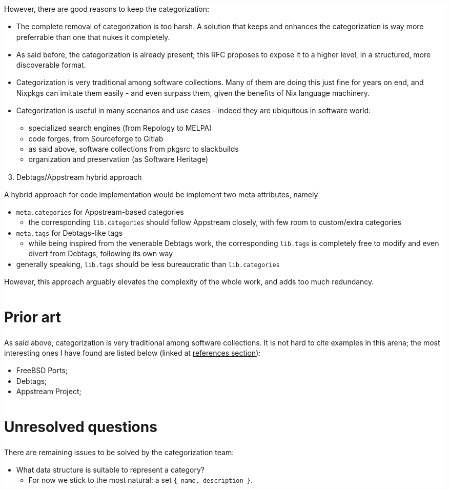    However, there are good reasons to keep the categorization:

   - The complete removal of categorization is too harsh. A solution that keeps
     and enhances the categorization is way more preferrable than one that nukes
     it completely.

   - As said before, the categorization is already present; this RFC proposes to
     expose it to a higher level, in a structured, more discoverable format.

   - Categorization is very traditional among software collections. Many of them
     are doing this just fine for years on end, and Nixpkgs can imitate them
     easily - and even surpass them, given the benefits of Nix language
     machinery.

   - Categorization is useful in many scenarios and use cases - indeed they
     are ubiquitous in software world:
     - specialized search engines (from Repology to MELPA)
     - code forges, from Sourceforge to Gitlab
     - as said above, software collections from pkgsrc to slackbuilds
     - organization and preservation (as Software Heritage)

3. Debtags/Appstream hybrid approach

A hybrid approach for code implementation would be implement two meta
attributes, namely

- `meta.categories` for Appstream-based categories
  -  the corresponding `lib.categories` should follow Appstream closely, with
     few room to custom/extra categories
- `meta.tags` for Debtags-like tags
  - while being inspired from the venerable Debtags work, the corresponding
    `lib.tags` is completely free to modify and even divert from Debtags,
    following its own way
- generally speaking, `lib.tags` should be less bureaucratic than
  `lib.categories`

However, this approach arguably elevates the complexity of the whole work, and
adds too much redundancy.

# Prior art
[prior-art]: #prior-art

As said above, categorization is very traditional among software collections. It
is not hard to cite examples in this arena; the most interesting ones I have
found are listed below (linked at [references section](#references)):

- FreeBSD Ports;
- Debtags;
- Appstream Project;

# Unresolved questions
[unresolved]: #unresolved-questions

There are remaining issues to be solved by the categorization team:

- What data structure is suitable to represent a category?
  - For now we stick to the most natural: a set `{ name, description }`.


[summary]: #summary
[motivation]: #motivation
[design]: #detailed-design
[code-implementation]: #code-implementation
[semantic-details]: #semantic-details
[categorization-team]: #categorization-team
[examples-and-interactions]: #examples-and-interactions
[drawbacks]: #drawbacks
[alternatives]: #alternatives
[future]: #future-work
[references]: #references